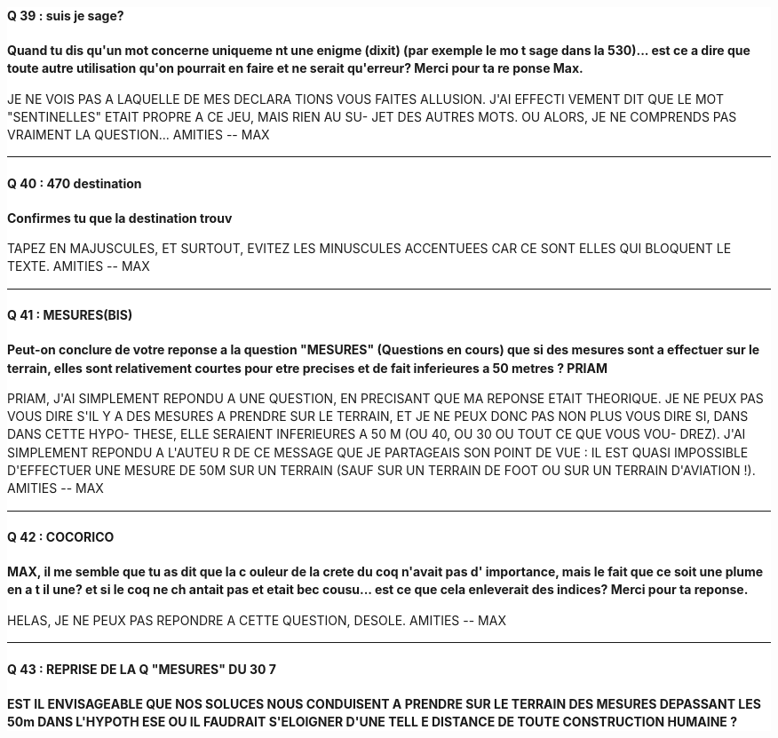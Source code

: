 #### Q 39 : suis je sage?

**Quand tu dis qu'un mot concerne uniqueme nt une enigme
 (dixit) (par exemple le mo t sage dans la 530)... est ce a dire que
toute autre utilisation qu'on pourrait  en faire  et ne serait
qu'erreur? Merci pour ta re ponse Max.**

JE NE VOIS PAS A LAQUELLE DE MES DECLARA TIONS VOUS
FAITES ALLUSION. J'AI EFFECTI VEMENT DIT QUE LE MOT "SENTINELLES" ETAIT
PROPRE A CE JEU, MAIS RIEN AU SU- JET DES AUTRES MOTS.  OU ALORS, JE NE
COMPRENDS PAS VRAIMENT LA QUESTION... AMITIES -- MAX

---

#### Q 40 : 470 destination

**Confirmes tu que la destination trouv**

TAPEZ EN MAJUSCULES, ET SURTOUT, EVITEZ LES MINUSCULES ACCENTUEES CAR CE SONT ELLES QUI BLOQUENT LE TEXTE. AMITIES -- MAX

---

#### Q 41 : MESURES(BIS)

**Peut-on conclure de votre reponse a la question
"MESURES" (Questions en cours) que si des mesures sont a effectuer sur
le terrain, elles sont relativement courtes pour etre precises et de
fait inferieures a 50 metres ? PRIAM**

PRIAM, J'AI SIMPLEMENT REPONDU A UNE QUESTION, EN
PRECISANT QUE MA REPONSE ETAIT THEORIQUE. JE NE PEUX PAS VOUS DIRE S'IL Y
 A DES MESURES A PRENDRE SUR LE TERRAIN, ET JE NE PEUX DONC PAS NON PLUS
 VOUS DIRE SI, DANS DANS CETTE HYPO- THESE, ELLE SERAIENT INFERIEURES A
50 M (OU 40, OU 30 OU TOUT CE QUE VOUS VOU-
DREZ). J'AI SIMPLEMENT REPONDU A L'AUTEU R DE CE MESSAGE QUE JE
PARTAGEAIS SON POINT DE VUE : IL EST QUASI IMPOSSIBLE D'EFFECTUER UNE
MESURE DE 50M SUR UN TERRAIN (SAUF SUR UN TERRAIN DE FOOT OU SUR UN
TERRAIN D'AVIATION !). AMITIES -- MAX

---

#### Q 42 : COCORICO

**MAX, il me semble que tu as dit que la c ouleur de la
crete du coq n'avait pas d' importance, mais le fait que ce soit une
plume en a t il une? et si le coq ne ch antait pas et etait bec cousu...
 est ce  que cela enleverait des indices? Merci   pour ta reponse.**

HELAS, JE NE PEUX PAS REPONDRE A CETTE QUESTION, DESOLE. AMITIES -- MAX

---

#### Q 43 : REPRISE DE LA Q "MESURES" DU 30 7

**EST IL ENVISAGEABLE QUE NOS SOLUCES NOUS  CONDUISENT A
 PRENDRE SUR LE TERRAIN DES  MESURES DEPASSANT LES 50m DANS L'HYPOTH ESE
 OU IL FAUDRAIT S'ELOIGNER D'UNE TELL E DISTANCE DE TOUTE CONSTRUCTION
HUMAINE ?**
